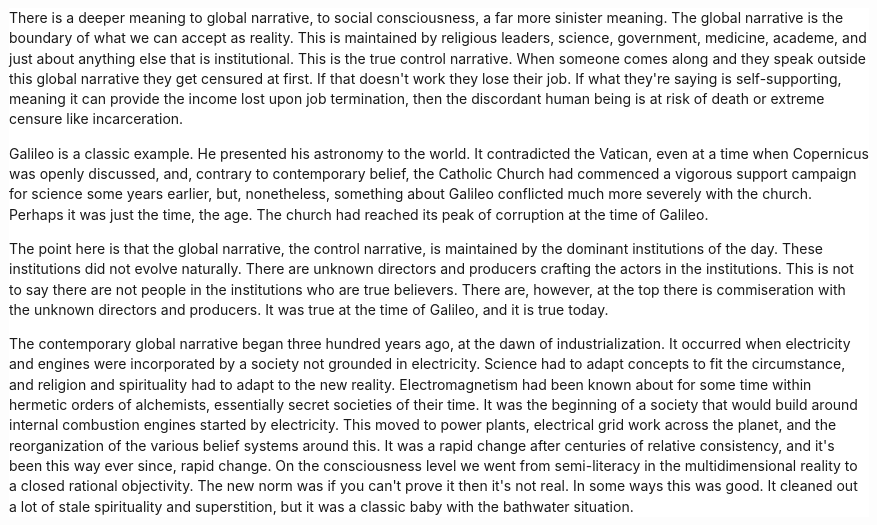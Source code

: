 There is a deeper meaning to global narrative,
to social consciousness,
a far more sinister meaning.
The global narrative is the boundary of what we can accept as reality.
This is maintained by religious leaders,
science,
government,
medicine,
academe,
and just about anything else that is institutional.
This is the true control narrative.
When someone comes along and they speak outside this global narrative they get censured at first.
If that doesn't work they lose their job.
If what they're saying is self-supporting,
meaning it can provide the income lost upon job termination,
then the discordant human being is at risk of death or extreme censure like incarceration.

Galileo is a classic example.
He presented his astronomy to the world.
It contradicted the Vatican,
even at a time when Copernicus was openly discussed,
and,
contrary to contemporary belief,
the Catholic Church had commenced a vigorous support campaign for science some years earlier,
but,
nonetheless,
something about Galileo conflicted much more severely with the church.
Perhaps it was just the time,
the age.
The church had reached its peak of corruption at the time of Galileo.

The point here is that the global narrative,
the control narrative,
is maintained by the dominant institutions of the day.
These institutions did not evolve naturally.
There are unknown directors and producers crafting the actors in the institutions.
This is not to say there are not people in the institutions who are true believers.
There are,
however,
at the top there is commiseration with the unknown directors and producers.
It was true at the time of Galileo,
and it is true today.

The contemporary global narrative began three hundred years ago,
at the dawn of industrialization.
It occurred when electricity and engines were incorporated by a society not grounded in electricity.
Science had to adapt concepts to fit the circumstance,
and religion and spirituality had to adapt to the new reality.
Electromagnetism had been known about for some time within hermetic orders of alchemists,
essentially secret societies of their time.
It was the beginning of a society that would build around internal combustion engines started by electricity.
This moved to power plants,
electrical grid work across the planet,
and the reorganization of the various belief systems around this.
It was a rapid change after centuries of relative consistency,
and it's been this way ever since,
rapid change.
On the consciousness level we went from semi-literacy in the multidimensional reality to a closed rational objectivity.
The new norm was if you can't prove it then it's not real.
In some ways this was good.
It cleaned out a lot of stale spirituality and superstition,
but it was a classic baby with the bathwater situation.